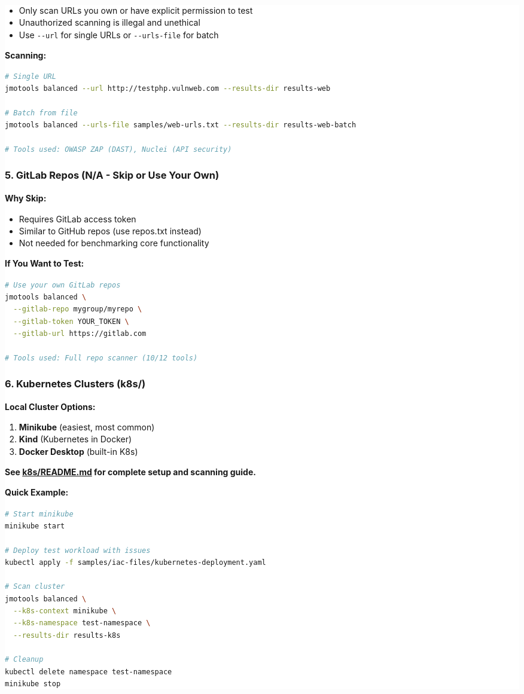 - Only scan URLs you own or have explicit permission to test
- Unauthorized scanning is illegal and unethical
- Use `--url` for single URLs or `--urls-file` for batch

**Scanning:**

```bash
# Single URL
jmotools balanced --url http://testphp.vulnweb.com --results-dir results-web

# Batch from file
jmotools balanced --urls-file samples/web-urls.txt --results-dir results-web-batch

# Tools used: OWASP ZAP (DAST), Nuclei (API security)
```

### 5. GitLab Repos (N/A - Skip or Use Your Own)

**Why Skip:**

- Requires GitLab access token
- Similar to GitHub repos (use repos.txt instead)
- Not needed for benchmarking core functionality

**If You Want to Test:**

```bash
# Use your own GitLab repos
jmotools balanced \
  --gitlab-repo mygroup/myrepo \
  --gitlab-token YOUR_TOKEN \
  --gitlab-url https://gitlab.com

# Tools used: Full repo scanner (10/12 tools)
```

### 6. Kubernetes Clusters (k8s/)

**Local Cluster Options:**

1. **Minikube** (easiest, most common)
2. **Kind** (Kubernetes in Docker)
3. **Docker Desktop** (built-in K8s)

**See [k8s/README.md](k8s/README.md) for complete setup and scanning guide.**

**Quick Example:**

```bash
# Start minikube
minikube start

# Deploy test workload with issues
kubectl apply -f samples/iac-files/kubernetes-deployment.yaml

# Scan cluster
jmotools balanced \
  --k8s-context minikube \
  --k8s-namespace test-namespace \
  --results-dir results-k8s

# Cleanup
kubectl delete namespace test-namespace
minikube stop
```
